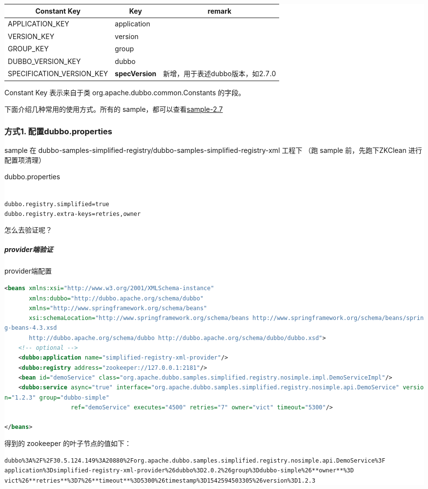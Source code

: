 | Constant Key  | Key  | remark |
| ------ | ------ | ------ |
| APPLICATION_KEY | application |  |
| VERSION_KEY |  version |  |
| GROUP_KEY | group |  |
| DUBBO_VERSION_KEY | dubbo |  |
| SPECIFICATION_VERSION_KEY | **specVersion** | 新增，用于表述dubbo版本，如2.7.0 |

Constant Key 表示来自于类 org.apache.dubbo.common.Constants 的字段。

下面介绍几种常用的使用方式。所有的 sample，都可以查看[sample-2.7](https://github.com/dubbo/dubbo-samples/tree/master)

### 方式1. 配置dubbo.properties

sample 在 dubbo-samples-simplified-registry/dubbo-samples-simplified-registry-xml 工程下 （跑 sample 前，先跑下ZKClean 进行配置项清理）  

dubbo.properties

```properties

dubbo.registry.simplified=true
dubbo.registry.extra-keys=retries,owner
```

怎么去验证呢？

##### provider端验证

provider端配置

```xml
<beans xmlns:xsi="http://www.w3.org/2001/XMLSchema-instance"
       xmlns:dubbo="http://dubbo.apache.org/schema/dubbo"
       xmlns="http://www.springframework.org/schema/beans"
       xsi:schemaLocation="http://www.springframework.org/schema/beans http://www.springframework.org/schema/beans/spring-beans-4.3.xsd
       http://dubbo.apache.org/schema/dubbo http://dubbo.apache.org/schema/dubbo/dubbo.xsd">
    <!-- optional -->
    <dubbo:application name="simplified-registry-xml-provider"/>
    <dubbo:registry address="zookeeper://127.0.0.1:2181"/>
    <bean id="demoService" class="org.apache.dubbo.samples.simplified.registry.nosimple.impl.DemoServiceImpl"/>
    <dubbo:service async="true" interface="org.apache.dubbo.samples.simplified.registry.nosimple.api.DemoService" version="1.2.3" group="dubbo-simple"
                   ref="demoService" executes="4500" retries="7" owner="vict" timeout="5300"/>

</beans>
```

得到的 zookeeper 的叶子节点的值如下：

```
dubbo%3A%2F%2F30.5.124.149%3A20880%2Forg.apache.dubbo.samples.simplified.registry.nosimple.api.DemoService%3F
application%3Dsimplified-registry-xml-provider%26dubbo%3D2.0.2%26group%3Ddubbo-simple%26**owner**%3D
vict%26**retries**%3D7%26**timeout**%3D5300%26timestamp%3D1542594503305%26version%3D1.2.3
```
